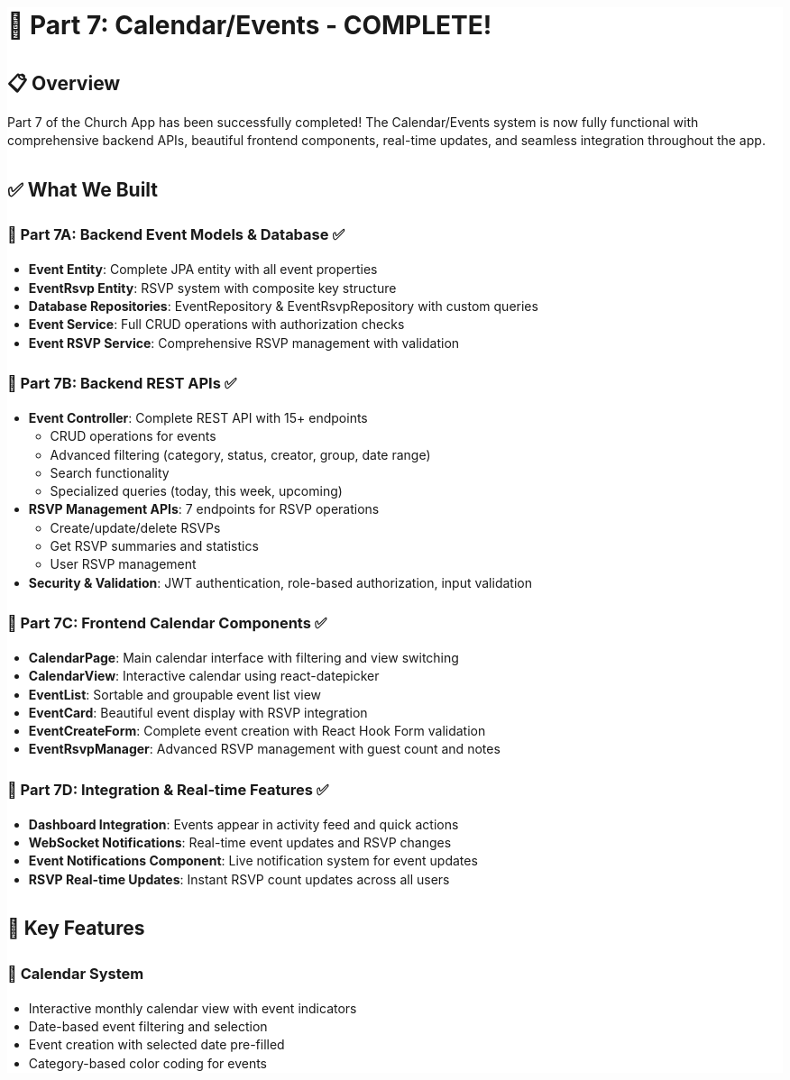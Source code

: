 # 🎉 Part 7: Calendar/Events - COMPLETE! 

## 📋 Overview

Part 7 of the Church App has been successfully completed! The Calendar/Events system is now fully functional with comprehensive backend APIs, beautiful frontend components, real-time updates, and seamless integration throughout the app.

## ✅ What We Built

### 🔧 Part 7A: Backend Event Models & Database ✅
- **Event Entity**: Complete JPA entity with all event properties
- **EventRsvp Entity**: RSVP system with composite key structure
- **Database Repositories**: EventRepository & EventRsvpRepository with custom queries
- **Event Service**: Full CRUD operations with authorization checks
- **Event RSVP Service**: Comprehensive RSVP management with validation

### 🔧 Part 7B: Backend REST APIs ✅
- **Event Controller**: Complete REST API with 15+ endpoints
  - CRUD operations for events
  - Advanced filtering (category, status, creator, group, date range)
  - Search functionality
  - Specialized queries (today, this week, upcoming)
- **RSVP Management APIs**: 7 endpoints for RSVP operations
  - Create/update/delete RSVPs
  - Get RSVP summaries and statistics
  - User RSVP management
- **Security & Validation**: JWT authentication, role-based authorization, input validation

### 🎨 Part 7C: Frontend Calendar Components ✅
- **CalendarPage**: Main calendar interface with filtering and view switching
- **CalendarView**: Interactive calendar using react-datepicker
- **EventList**: Sortable and groupable event list view
- **EventCard**: Beautiful event display with RSVP integration
- **EventCreateForm**: Complete event creation with React Hook Form validation
- **EventRsvpManager**: Advanced RSVP management with guest count and notes

### 🔗 Part 7D: Integration & Real-time Features ✅
- **Dashboard Integration**: Events appear in activity feed and quick actions
- **WebSocket Notifications**: Real-time event updates and RSVP changes
- **Event Notifications Component**: Live notification system for event updates
- **RSVP Real-time Updates**: Instant RSVP count updates across all users

## 🚀 Key Features

### 📅 **Calendar System**
- Interactive monthly calendar view with event indicators
- Date-based event filtering and selection
- Event creation with selected date pre-filled
- Category-based color coding for events
